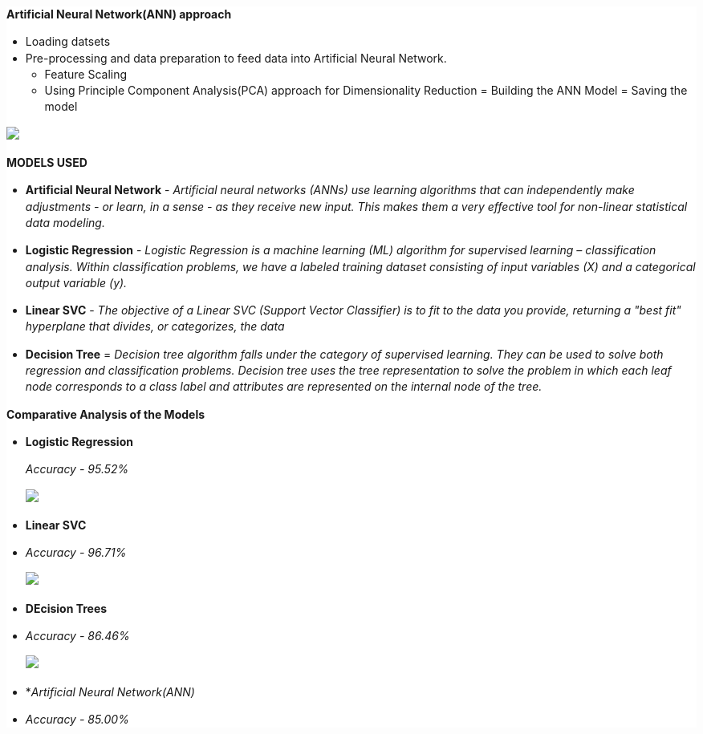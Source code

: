   
 **Artificial Neural Network(ANN) approach**
 
 - Loading datsets
 - Pre-processing and data preparation to feed data into Artificial Neural Network.
    - Feature Scaling
    - Using Principle Component Analysis(PCA) approach for Dimensionality Reduction
 = Building the ANN Model
 = Saving the model


<img src = "https://github.com/Soumayan-pal01/ML-ProjectKart/blob/main/Human%20Activity%20Recognition%20using%20Smartphones/Images/tSNE_final.png"  width="400">


**MODELS USED**

- **Artificial Neural Network** - *Artificial neural networks (ANNs) use learning algorithms that can independently make adjustments - or learn, in a sense - as they receive new input. This makes them a very effective tool for non-linear statistical data modeling.* 

- **Logistic Regression** - *Logistic Regression is a machine learning (ML) algorithm for supervised learning – classification analysis. Within classification problems, we have a labeled training dataset consisting of input variables (X) and a categorical output variable (y).*

- **Linear SVC** - *The objective of a Linear SVC (Support Vector Classifier) is to fit to the data you provide, returning a "best fit" hyperplane that divides, or categorizes, the data*

- **Decision Tree** = *Decision tree algorithm falls under the category of supervised learning. They can be used to solve both regression and classification problems. Decision tree uses the tree representation to solve the problem in which each leaf node corresponds to a class label and attributes are represented on the internal node of the tree.*

**Comparative Analysis of the Models**

- **Logistic Regression**

    *Accuracy - 95.52%*
    
    <img src = "https://github.com/Soumayan-pal01/ML-ProjectKart/blob/main/Human%20Activity%20Recognition%20using%20Smartphones/Images/lg_matrix.png"  width="400">
    
    
- **Linear SVC**
- 
     *Accuracy - 96.71%*
     
     <img src = "https://github.com/Soumayan-pal01/ML-ProjectKart/blob/main/Human%20Activity%20Recognition%20using%20Smartphones/Images/svc_matrix.png"  width="400">
     
     
- **DEcision Trees**
- 
     *Accuracy - 86.46%*
     
     <img src = "https://github.com/Soumayan-pal01/ML-ProjectKart/blob/main/Human%20Activity%20Recognition%20using%20Smartphones/Images/dt_matrix.png"  width="400">
     
 
- **Artificial Neural Network(ANN)*
- 
     *Accuracy - 85.00%*
     